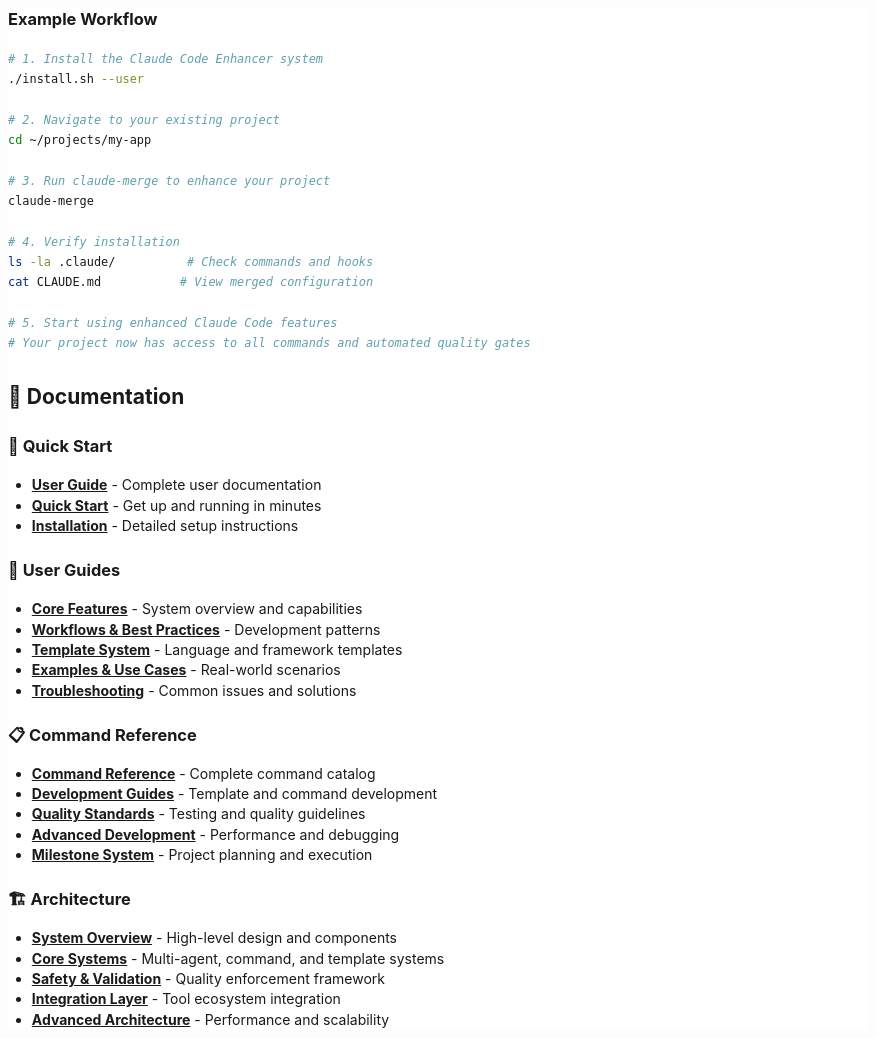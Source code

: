 ### Example Workflow

```bash
# 1. Install the Claude Code Enhancer system
./install.sh --user

# 2. Navigate to your existing project
cd ~/projects/my-app

# 3. Run claude-merge to enhance your project
claude-merge

# 4. Verify installation
ls -la .claude/          # Check commands and hooks
cat CLAUDE.md           # View merged configuration

# 5. Start using enhanced Claude Code features
# Your project now has access to all commands and automated quality gates
```


## 📖 Documentation

### 🎯 **Quick Start**
- [**User Guide**](./docs/USER-GUIDE.md#getting-started) - Complete user documentation
- [**Quick Start**](./docs/USER-GUIDE.md#quick-start) - Get up and running in minutes
- [**Installation**](./docs/USER-GUIDE.md#installation) - Detailed setup instructions

### 👥 **User Guides**
- [**Core Features**](./docs/USER-GUIDE.md#core-features) - System overview and capabilities
- [**Workflows & Best Practices**](./docs/USER-GUIDE.md#workflows--best-practices) - Development patterns
- [**Template System**](./docs/USER-GUIDE.md#using-templates) - Language and framework templates
- [**Examples & Use Cases**](./docs/USER-GUIDE.md#examples--use-cases) - Real-world scenarios
- [**Troubleshooting**](./docs/USER-GUIDE.md#troubleshooting) - Common issues and solutions

### 📋 **Command Reference**
- [**Command Reference**](./docs/DEVELOPER-GUIDE.md#command-reference) - Complete command catalog
- [**Development Guides**](./docs/DEVELOPER-GUIDE.md#development-guides) - Template and command development
- [**Quality Standards**](./docs/DEVELOPER-GUIDE.md#quality--standards) - Testing and quality guidelines
- [**Advanced Development**](./docs/DEVELOPER-GUIDE.md#advanced-development) - Performance and debugging
- [**Milestone System**](./docs/USER-GUIDE.md#milestone-system) - Project planning and execution

### 🏗️ **Architecture**
- [**System Overview**](./docs/ARCHITECTURE.md#system-overview) - High-level design and components
- [**Core Systems**](./docs/ARCHITECTURE.md#core-systems) - Multi-agent, command, and template systems
- [**Safety & Validation**](./docs/ARCHITECTURE.md#safety--validation) - Quality enforcement framework
- [**Integration Layer**](./docs/ARCHITECTURE.md#integration-layer) - Tool ecosystem integration
- [**Advanced Architecture**](./docs/ARCHITECTURE.md#advanced-architecture) - Performance and scalability

